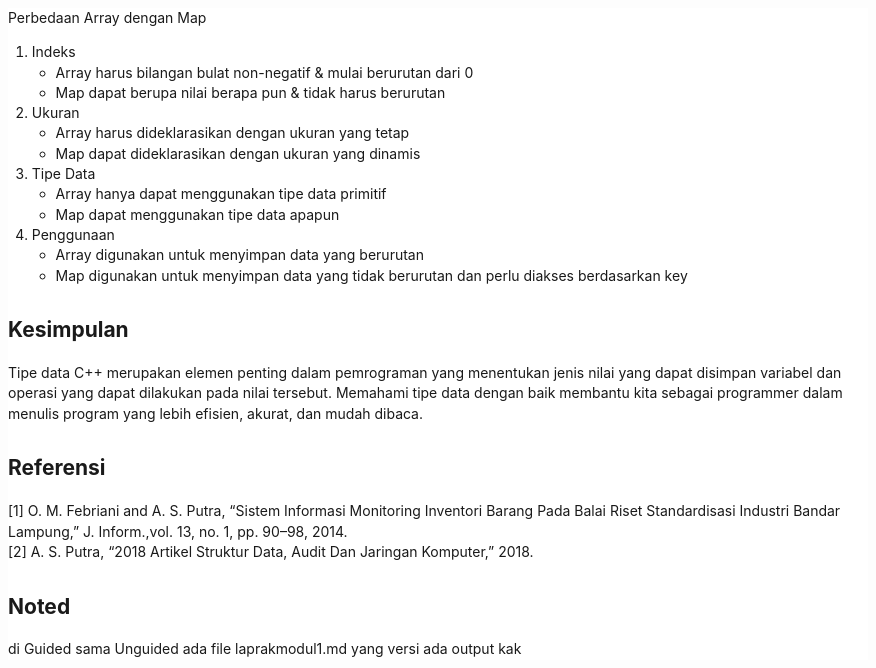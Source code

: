 Perbedaan Array dengan Map
1. Indeks
    - Array harus bilangan bulat non-negatif & mulai berurutan dari 0
    - Map dapat berupa nilai berapa pun & tidak harus berurutan
2. Ukuran
    - Array harus dideklarasikan dengan ukuran yang tetap
    - Map dapat dideklarasikan dengan ukuran yang dinamis
3. Tipe Data
    - Array hanya dapat menggunakan tipe data primitif
    - Map dapat menggunakan tipe data apapun
4. Penggunaan
    - Array digunakan untuk menyimpan data yang berurutan
    - Map digunakan untuk menyimpan data yang tidak berurutan dan perlu diakses berdasarkan key


## Kesimpulan
Tipe data C++ merupakan elemen penting dalam pemrograman yang menentukan jenis nilai yang dapat disimpan variabel dan operasi yang dapat dilakukan pada nilai tersebut. Memahami tipe data dengan baik membantu kita sebagai programmer dalam menulis program yang lebih efisien, akurat, dan mudah dibaca.

## Referensi
[1] O. M. Febriani and A. S. Putra, “Sistem Informasi Monitoring Inventori Barang Pada Balai Riset Standardisasi Industri Bandar Lampung,” J. Inform.,vol. 13, no. 1, pp. 90–98, 2014.</br>
[2] A. S. Putra, “2018 Artikel Struktur Data, Audit Dan Jaringan Komputer,” 2018.








## Noted
di Guided sama Unguided ada file laprakmodul1.md yang versi ada output kak
